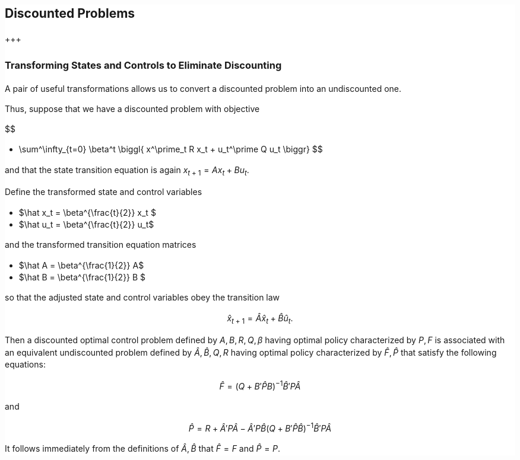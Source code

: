 ## Discounted Problems 

+++



### Transforming States and Controls to Eliminate Discounting

A pair of useful transformations allows us to convert a discounted problem into an undiscounted one.

Thus, suppose that we have a discounted problem with objective 


$$
 - \sum^\infty_{t=0} \beta^t \biggl\{ x^\prime_t R x_t + u_t^\prime Q u_t \biggr\}
$$ 


and that the state transition equation 
is again $x_{t +1 }=Ax_t+Bu_t$.

Define the transformed state and control variables

* $\hat x_t = \beta^{\frac{t}{2}} x_t $
* $\hat u_t = \beta^{\frac{t}{2}} u_t$
  
and the transformed transition equation
matrices
* $\hat A = \beta^{\frac{1}{2}} A$
* $\hat B =  \beta^{\frac{1}{2}} B  $
  
so that the adjusted state and control variables
obey the transition law

$$
\hat x_{t+1} = \hat A \hat x_t + \hat B \hat u_t. 
$$ 

Then a discounted optimal control problem
defined by $A, B, R, Q, \beta$ having  optimal policy characterized by $P, F$ is associated with an equivalent
undiscounted problem defined by $\hat A, \hat B, Q, R$ having  optimal policy characterized by $\hat F, \hat P$ that satisfy
the following   equations:

$$
\hat F=(Q+B'\hat PB)^{-1}\hat B'P \hat A
$$

and

$$
\hat P=R+\hat A'P \hat A-\hat A'P \hat B(Q+B'\hat P \hat B)^{-1} \hat B'P \hat A
$$

It follows immediately from the definitions of $\hat A, \hat B$ that $\hat F = F$ and $\hat P = P$.
